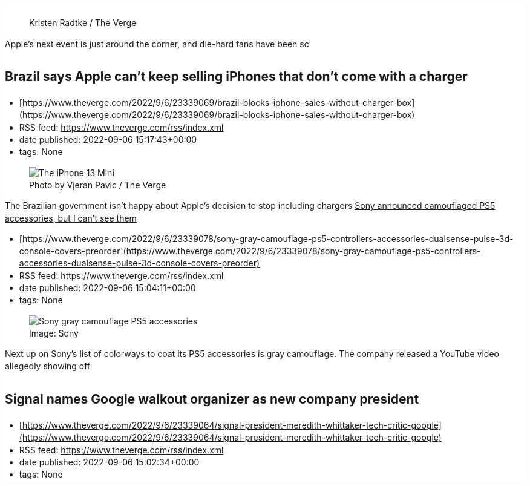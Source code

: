 <figure>
      <img alt="" src="https://cdn.vox-cdn.com/thumbor/A3_NL9YAjh2RdPscMZxvXQq9zA0=/0x0:2040x1360/1310x873/cdn.vox-cdn.com/uploads/chorus_image/image/71329688/VRG_Illo_5258_K_Radtke_WWDC.0.jpg" />
        <figcaption>Kristen Radtke / The Verge</figcaption>
    </figure>

  <p id="TPQJzA">Apple’s next event is <a href="https://www.theverge.com/23309954/apple-iphone-14-event-rumors-announcements-airpods-pro-watch-ios-16-watchos-9">just around the corner</a>, and die-hard fans have been sc

## Brazil says Apple can’t keep selling iPhones that don’t come with a charger
 - [https://www.theverge.com/2022/9/6/23339069/brazil-blocks-iphone-sales-without-charger-box](https://www.theverge.com/2022/9/6/23339069/brazil-blocks-iphone-sales-without-charger-box)
 - RSS feed: https://www.theverge.com/rss/index.xml
 - date published: 2022-09-06 15:17:43+00:00
 - tags: None

<figure>
      <img alt="The iPhone 13 Mini" src="https://cdn.vox-cdn.com/thumbor/A6puI7c_V-lQskvzN35O7OH8XhQ=/0x0:2040x1360/1310x873/cdn.vox-cdn.com/uploads/chorus_image/image/71329641/vpavic_210916_4760_0323.0.jpg" />
        <figcaption>Photo by Vjeran Pavic / The Verge</figcaption>
    </figure>

  <p id="3DyqGf">The Brazilian government isn’t happy about Apple’s decision to stop including chargers <a href="https://www.theverge.com/2020/10/13/21514480/apple-iphone-charging-brick-charger-earb

## Sony announced camouflaged PS5 accessories, but I can’t see them
 - [https://www.theverge.com/2022/9/6/23339078/sony-gray-camouflage-ps5-controllers-accessories-dualsense-pulse-3d-console-covers-preorder](https://www.theverge.com/2022/9/6/23339078/sony-gray-camouflage-ps5-controllers-accessories-dualsense-pulse-3d-console-covers-preorder)
 - RSS feed: https://www.theverge.com/rss/index.xml
 - date published: 2022-09-06 15:04:11+00:00
 - tags: None

<figure>
      <img alt="Sony gray camouflage PS5 accessories" src="https://cdn.vox-cdn.com/thumbor/CYgyVao5J8I_J8JCDmc2yKdCRNs=/0x0:2334x1556/1310x873/cdn.vox-cdn.com/uploads/chorus_image/image/71329585/ps5camo.0.jpg" />
        <figcaption>Image: Sony</figcaption>
    </figure>

  <p id="3GzdYD">Next up on Sony’s list of colorways to coat its PS5 accessories is gray camouflage. The company released a <a href="https://www.youtube.com/watch?v=n0qDTET_tvY">YouTube video</a> allegedly showing off 

## Signal names Google walkout organizer as new company president
 - [https://www.theverge.com/2022/9/6/23339064/signal-president-meredith-whittaker-tech-critic-google](https://www.theverge.com/2022/9/6/23339064/signal-president-meredith-whittaker-tech-critic-google)
 - RSS feed: https://www.theverge.com/rss/index.xml
 - date published: 2022-09-06 15:02:34+00:00
 - tags: None
